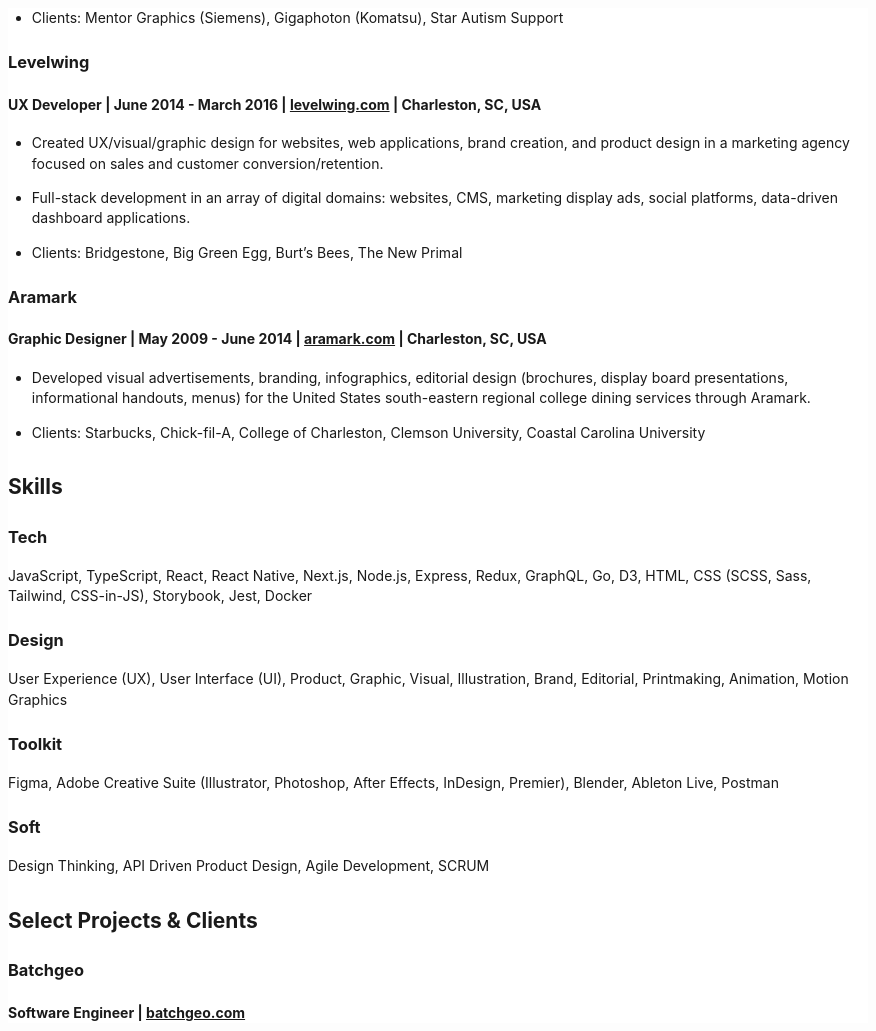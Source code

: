 - Clients: Mentor Graphics (Siemens), Gigaphoton (Komatsu), Star Autism Support

### Levelwing

#### UX Developer | June 2014 - March 2016 | [levelwing.com](https://levelwing.com) | Charleston, SC, USA

- Created UX/visual/graphic design for websites, web applications, brand creation, and product design in a marketing agency focused on sales and customer conversion/retention.

- Full-stack development in an array of digital domains: websites, CMS, marketing display ads, social platforms, data-driven dashboard applications.

- Clients: Bridgestone, Big Green Egg, Burt’s Bees, The New Primal

### Aramark

#### Graphic Designer | May 2009 - June 2014 | [aramark.com](https://aramark.com) | Charleston, SC, USA

- Developed visual advertisements, branding, infographics, editorial design (brochures, display board presentations, informational handouts, menus) for the United States south-eastern regional college dining services through Aramark.

- Clients: Starbucks, Chick-fil-A, College of Charleston, Clemson University, Coastal Carolina University

## Skills

### Tech

JavaScript, TypeScript, React, React Native, Next.js, Node.js, Express, Redux, GraphQL, Go, D3, HTML, CSS (SCSS, Sass, Tailwind, CSS-in-JS), Storybook, Jest, Docker

### Design

User Experience (UX), User Interface (UI), Product, Graphic, Visual, Illustration, Brand, Editorial, Printmaking, Animation, Motion Graphics

### Toolkit

Figma, Adobe Creative Suite (Illustrator, Photoshop, After Effects, InDesign, Premier), Blender, Ableton Live, Postman

### Soft

Design Thinking, API Driven Product Design, Agile Development, SCRUM

## Select Projects & Clients

### Batchgeo

#### Software Engineer | [batchgeo.com](https://batchgeo.com)
